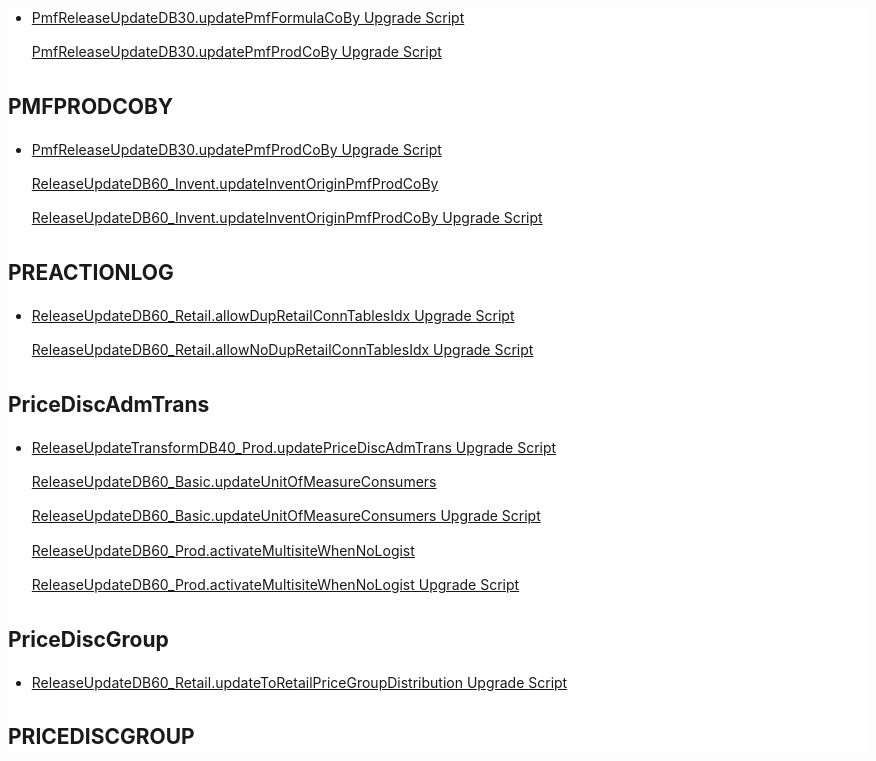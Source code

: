  -  
    [PmfReleaseUpdateDB30.updatePmfFormulaCoBy Upgrade Script](pmfreleaseupdatedb30-updatepmfformulacoby-upgrade-script.md)
    
    [PmfReleaseUpdateDB30.updatePmfProdCoBy Upgrade Script](pmfreleaseupdatedb30-updatepmfprodcoby-upgrade-script.md)

## PMFPRODCOBY

  -  
    [PmfReleaseUpdateDB30.updatePmfProdCoBy Upgrade Script](pmfreleaseupdatedb30-updatepmfprodcoby-upgrade-script.md)
    
    [ReleaseUpdateDB60\_Invent.updateInventOriginPmfProdCoBy](releaseupdatedb60-invent-updateinventoriginpmfprodcoby.md)
    
    [ReleaseUpdateDB60\_Invent.updateInventOriginPmfProdCoBy Upgrade Script](releaseupdatedb60-invent-updateinventoriginpmfprodcoby-upgrade-script.md)

## PREACTIONLOG

  -  
    [ReleaseUpdateDB60\_Retail.allowDupRetailConnTablesIdx Upgrade Script](releaseupdatedb60-retail-allowdupretailconntablesidx-upgrade-script.md)
    
    [ReleaseUpdateDB60\_Retail.allowNoDupRetailConnTablesIdx Upgrade Script](releaseupdatedb60-retail-allownodupretailconntablesidx-upgrade-script.md)

## PriceDiscAdmTrans

  -  
    [ReleaseUpdateTransformDB40\_Prod.updatePriceDiscAdmTrans Upgrade Script](releaseupdatetransformdb40-prod-updatepricediscadmtrans-upgrade-script.md)
    
    [ReleaseUpdateDB60\_Basic.updateUnitOfMeasureConsumers](releaseupdatedb60-basic-updateunitofmeasureconsumers.md)
    
    [ReleaseUpdateDB60\_Basic.updateUnitOfMeasureConsumers Upgrade Script](releaseupdatedb60-basic-updateunitofmeasureconsumers-upgrade-script.md)
    
    [ReleaseUpdateDB60\_Prod.activateMultisiteWhenNoLogist](releaseupdatedb60-prod-activatemultisitewhennologist.md)
    
    [ReleaseUpdateDB60\_Prod.activateMultisiteWhenNoLogist Upgrade Script](releaseupdatedb60-prod-activatemultisitewhennologist-upgrade-script.md)

## PriceDiscGroup

  -  
    [ReleaseUpdateDB60\_Retail.updateToRetailPriceGroupDistribution Upgrade Script](releaseupdatedb60-retail-updatetoretailpricegroupdistribution-upgrade-script.md)

## PRICEDISCGROUP
